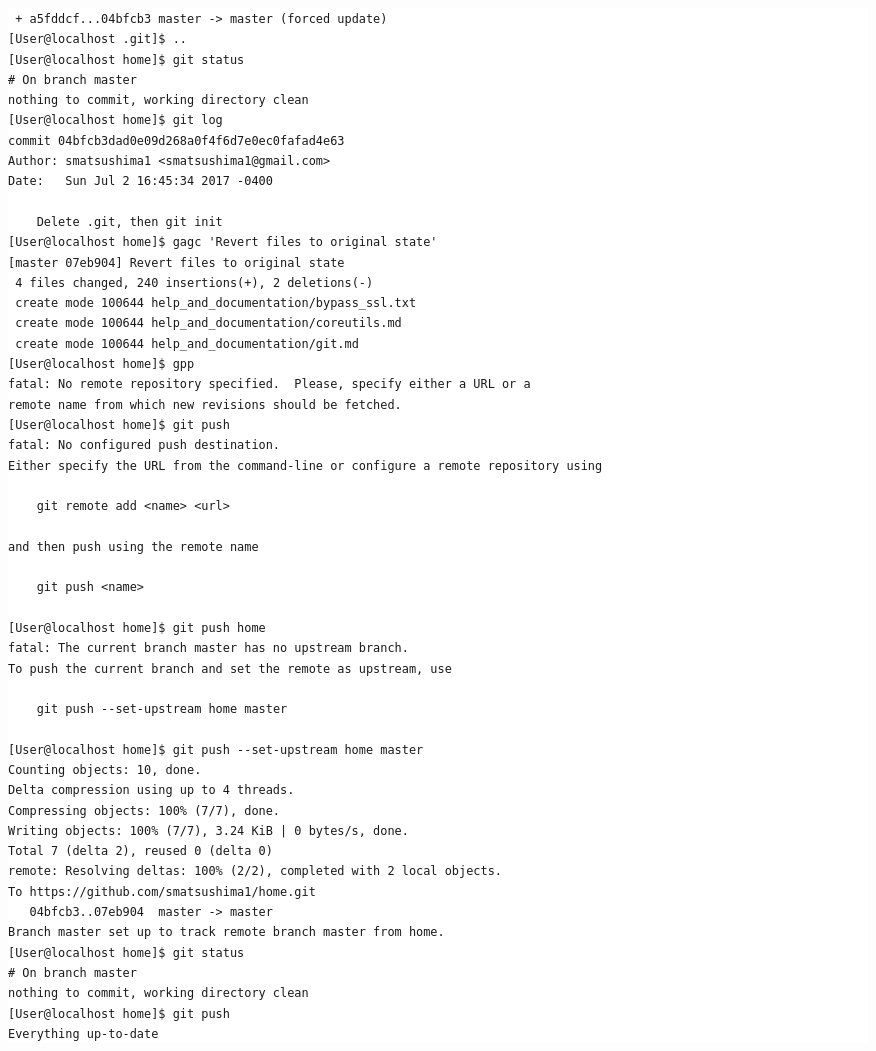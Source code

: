 ```
 + a5fddcf...04bfcb3 master -> master (forced update)
[User@localhost .git]$ ..
[User@localhost home]$ git status
# On branch master
nothing to commit, working directory clean
[User@localhost home]$ git log
commit 04bfcb3dad0e09d268a0f4f6d7e0ec0fafad4e63
Author: smatsushima1 <smatsushima1@gmail.com>
Date:   Sun Jul 2 16:45:34 2017 -0400

    Delete .git, then git init
[User@localhost home]$ gagc 'Revert files to original state'
[master 07eb904] Revert files to original state
 4 files changed, 240 insertions(+), 2 deletions(-)
 create mode 100644 help_and_documentation/bypass_ssl.txt
 create mode 100644 help_and_documentation/coreutils.md
 create mode 100644 help_and_documentation/git.md
[User@localhost home]$ gpp
fatal: No remote repository specified.  Please, specify either a URL or a
remote name from which new revisions should be fetched.
[User@localhost home]$ git push
fatal: No configured push destination.
Either specify the URL from the command-line or configure a remote repository using

    git remote add <name> <url>

and then push using the remote name

    git push <name>

[User@localhost home]$ git push home
fatal: The current branch master has no upstream branch.
To push the current branch and set the remote as upstream, use

    git push --set-upstream home master

[User@localhost home]$ git push --set-upstream home master
Counting objects: 10, done.
Delta compression using up to 4 threads.
Compressing objects: 100% (7/7), done.
Writing objects: 100% (7/7), 3.24 KiB | 0 bytes/s, done.
Total 7 (delta 2), reused 0 (delta 0)
remote: Resolving deltas: 100% (2/2), completed with 2 local objects.
To https://github.com/smatsushima1/home.git
   04bfcb3..07eb904  master -> master
Branch master set up to track remote branch master from home.
[User@localhost home]$ git status
# On branch master
nothing to commit, working directory clean
[User@localhost home]$ git push
Everything up-to-date
```
